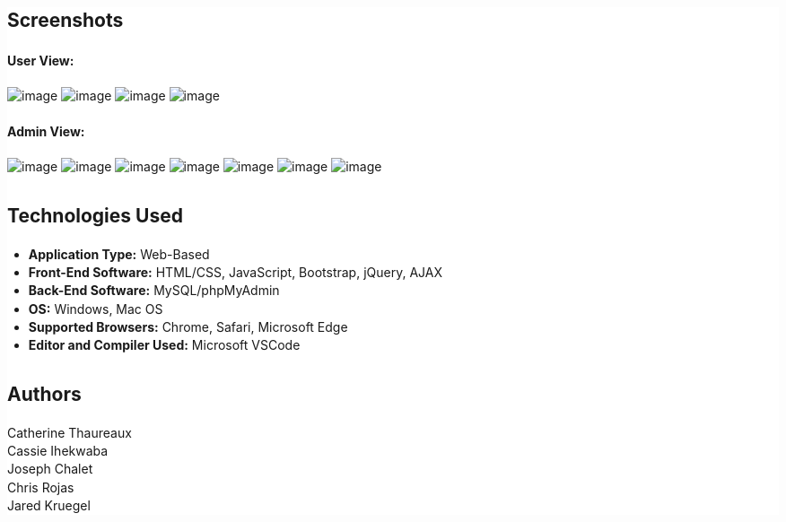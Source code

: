 
## Screenshots

#### User View:
<img width="468" alt="image" src="https://github.com/cthaureaux/BasicBanking/assets/110206923/323ea9b0-699b-4dbd-8933-f75e4c07f456">

<img width="383" alt="image" src="https://github.com/cthaureaux/BasicBanking/assets/110206923/e9d37922-a9a5-44a3-a668-ec13a3529605">

<img width="383" alt="image" src="https://github.com/cthaureaux/BasicBanking/assets/110206923/ba842c9e-afec-4b47-9329-702a0c69abb0">

<img width="427" alt="image" src="https://github.com/cthaureaux/BasicBanking/assets/110206923/89f2ea24-5f6b-46cb-a494-7843cd00660f">

#### Admin View:

<img width="422" alt="image" src="https://github.com/cthaureaux/BasicBanking/assets/110206923/45b34530-d233-47d0-b2d3-8103124bed09">


<img width="369" alt="image" src="https://github.com/cthaureaux/BasicBanking/assets/110206923/21438c19-ce4f-46a7-816b-33ae1704c47c">

<img width="422" alt="image" src="https://github.com/cthaureaux/BasicBanking/assets/110206923/e313d0b2-140e-438e-b2cf-b3f20cc3cb38">

<img width="424" alt="image" src="https://github.com/cthaureaux/BasicBanking/assets/110206923/515f9e10-a324-439c-a801-ae7b4c419926">

<img width="444" alt="image" src="https://github.com/cthaureaux/BasicBanking/assets/110206923/75fef36d-9458-45af-980e-0fa9056d317d">

<img width="394" alt="image" src="https://github.com/cthaureaux/BasicBanking/assets/110206923/84c1accc-26cf-4979-a3ad-9b2af2d2feff">

<img width="433" alt="image" src="https://github.com/cthaureaux/BasicBanking/assets/110206923/777e5b4c-8c50-4c51-ba20-93c77ad8f713">


## Technologies Used

- **Application Type:** Web-Based
- **Front-End Software:** HTML/CSS, JavaScript, Bootstrap, jQuery, AJAX
- **Back-End Software:** MySQL/phpMyAdmin
- **OS:** Windows, Mac OS
- **Supported Browsers:** Chrome, Safari, Microsoft Edge
- **Editor and Compiler Used:** Microsoft VSCode


## Authors

Catherine Thaureaux  
Cassie Ihekwaba  
Joseph Chalet  
Chris Rojas  
Jared Kruegel
